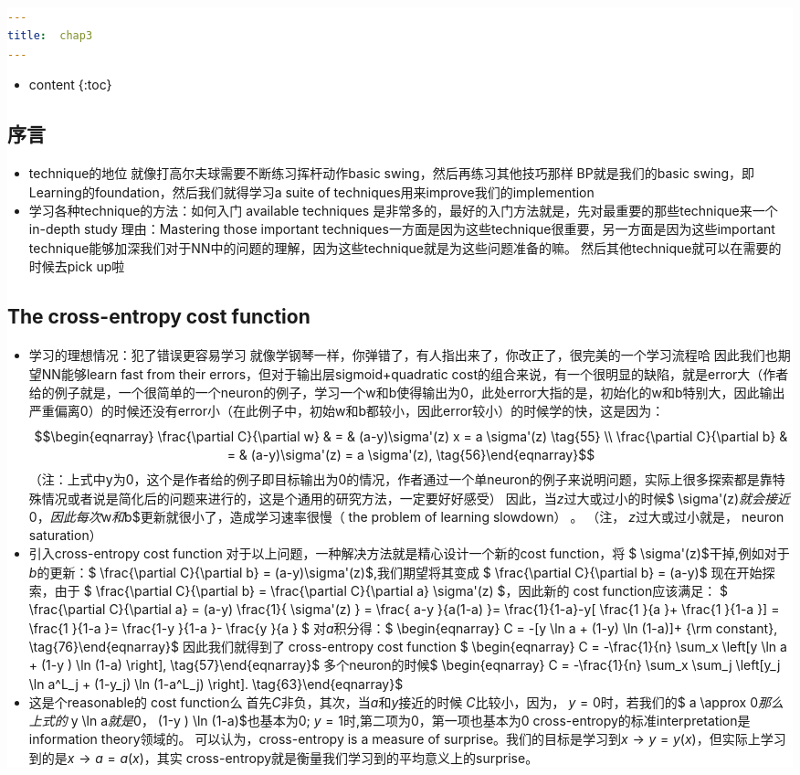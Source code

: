 ```yaml
---
title:  chap3
---
```



* content
{:toc}

## 序言
* technique的地位
就像打高尔夫球需要不断练习挥杆动作basic swing，然后再练习其他技巧那样
BP就是我们的basic swing，即Learning的foundation，然后我们就得学习a suite of techniques用来improve我们的implemention
* 学习各种technique的方法：如何入门
available techniques 是非常多的，最好的入门方法就是，先对最重要的那些technique来一个in-depth study
理由：Mastering those important techniques一方面是因为这些technique很重要，另一方面是因为这些important technique能够加深我们对于NN中的问题的理解，因为这些technique就是为这些问题准备的嘛。
然后其他technique就可以在需要的时候去pick up啦

## The cross-entropy cost function
*  学习的理想情况：犯了错误更容易学习
就像学钢琴一样，你弹错了，有人指出来了，你改正了，很完美的一个学习流程哈
因此我们也期望NN能够learn fast from their errors，但对于输出层sigmoid+quadratic cost的组合来说，有一个很明显的缺陷，就是error大（作者给的例子就是，一个很简单的一个neuron的例子，学习一个w和b使得输出为0，此处error大指的是，初始化的w和b特别大，因此输出严重偏离0）的时候还没有error小（在此例子中，初始w和b都较小，因此error较小）的时候学的快，这是因为：
$$\begin{eqnarray}
  \frac{\partial C}{\partial w} & = & (a-y)\sigma'(z) x = a \sigma'(z) \tag{55} \\  
  \frac{\partial C}{\partial b} & = & (a-y)\sigma'(z) = a \sigma'(z),
\tag{56}\end{eqnarray}$$
（注：上式中y为0，这个是作者给的例子即目标输出为0的情况，作者通过一个单neuron的例子来说明问题，实际上很多探索都是靠特殊情况或者说是简化后的问题来进行的，这是个通用的研究方法，一定要好好感受）
因此，当$z$过大或过小的时候$ \sigma'(z)$就会接近0，因此每次$w$和$b$更新就很小了，造成学习速率很慢（ the problem of learning slowdown） 。
（注， $z$过大或过小就是， neuron saturation）
* 引入cross-entropy cost function
对于以上问题，一种解决方法就是精心设计一个新的cost function，将 $ \sigma'(z)$干掉,例如对于 $b$的更新：$ \frac{\partial C}{\partial b}  =  (a-y)\sigma'(z)$,我们期望将其变成 $ \frac{\partial C}{\partial b}  =  (a-y)$
现在开始探索，由于 $ \frac{\partial C}{\partial b}  =   \frac{\partial C}{\partial a}  \sigma'(z) $，因此新的 cost function应该满足： $ \frac{\partial C}{\partial a}   =   (a-y) \frac{1}{ \sigma'(z) } =  \frac{ a-y }{a(1-a) }= \frac{1}{1-a}-y[ \frac{1 }{a }+ \frac{1 }{1-a }] = \frac{1 }{1-a }= \frac{1-y }{1-a }- \frac{y }{a } $
对$a$积分得：$ \begin{eqnarray}
  C = -[y \ln a + (1-y) \ln (1-a)]+ {\rm constant},
\tag{76}\end{eqnarray}$
因此我们就得到了 cross-entropy cost function
$ \begin{eqnarray}
  C = -\frac{1}{n} \sum_x \left[y \ln a + (1-y ) \ln (1-a) \right],
\tag{57}\end{eqnarray}$
多个neuron的时候$ \begin{eqnarray}  C = -\frac{1}{n} \sum_x
  \sum_j \left[y_j \ln a^L_j + (1-y_j) \ln (1-a^L_j) \right].
\tag{63}\end{eqnarray}$
* 这是个reasonable的 cost function么
首先$C$非负，其次，当$a$和$y$接近的时候 $C$比较小，因为， $y=0$时，若我们的$ a \approx 0$那么上式的$ y \ln a$就是0，$ (1-y ) \ln (1-a)$也基本为0; $y=1$时,第二项为0，第一项也基本为0
cross-entropy的标准interpretation是information theory领域的。
可以认为，cross-entropy is a measure of surprise。我们的目标是学习到$x \rightarrow y = y(x)$，但实际上学习到的是$x \rightarrow a = a(x)$，其实 cross-entropy就是衡量我们学习到的平均意义上的surprise。
